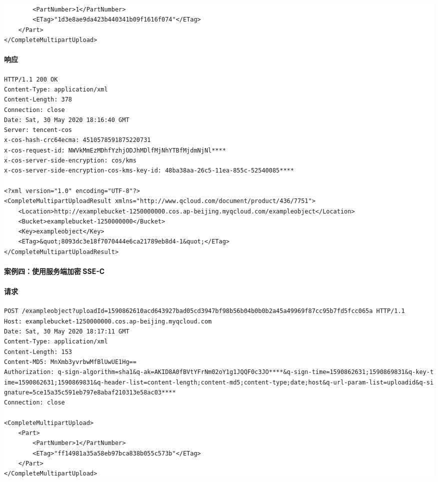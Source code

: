 ```plaintext
		<PartNumber>1</PartNumber>
		<ETag>"1d3e8ae9da423b440341b09f1616f074"</ETag>
	</Part>
</CompleteMultipartUpload>
```

#### 响应

```plaintext
HTTP/1.1 200 OK
Content-Type: application/xml
Content-Length: 378
Connection: close
Date: Sat, 30 May 2020 18:16:40 GMT
Server: tencent-cos
x-cos-hash-crc64ecma: 4510578591875220731
x-cos-request-id: NWVkMmEzMDhfYzhjODJhMDlfMjNhYTBfMjdmNjNl****
x-cos-server-side-encryption: cos/kms
x-cos-server-side-encryption-cos-kms-key-id: 48ba38aa-26c5-11ea-855c-52540085****

<?xml version="1.0" encoding="UTF-8"?>
<CompleteMultipartUploadResult xmlns="http://www.qcloud.com/document/product/436/7751">
	<Location>http://examplebucket-1250000000.cos.ap-beijing.myqcloud.com/exampleobject</Location>
	<Bucket>examplebucket-1250000000</Bucket>
	<Key>exampleobject</Key>
	<ETag>&quot;8093dc3e18f7070444e6ca21789eb8d4-1&quot;</ETag>
</CompleteMultipartUploadResult>

```

#### 案例四：使用服务端加密 SSE-C

#### 请求

```plaintext
POST /exampleobject?uploadId=1590862610acd643927bad05cd3947bf98b56b04b0b0b2a45a49969f87cc95b7fd5fcc065a HTTP/1.1
Host: examplebucket-1250000000.cos.ap-beijing.myqcloud.com
Date: Sat, 30 May 2020 18:17:11 GMT
Content-Type: application/xml
Content-Length: 153
Content-MD5: MnXmb3yvrbwMfBlUwUE1Hg==
Authorization: q-sign-algorithm=sha1&q-ak=AKID8A0fBVtYFrNm02oY1g1JQQF0c3JO****&q-sign-time=1590862631;1590869831&q-key-time=1590862631;1590869831&q-header-list=content-length;content-md5;content-type;date;host&q-url-param-list=uploadid&q-signature=5ce15a35c591eb797e8abaf210313e58ac03****
Connection: close

<CompleteMultipartUpload>
	<Part>
		<PartNumber>1</PartNumber>
		<ETag>"ff14981a35a58eb97bca838b055c573b"</ETag>
	</Part>
</CompleteMultipartUpload>
```
